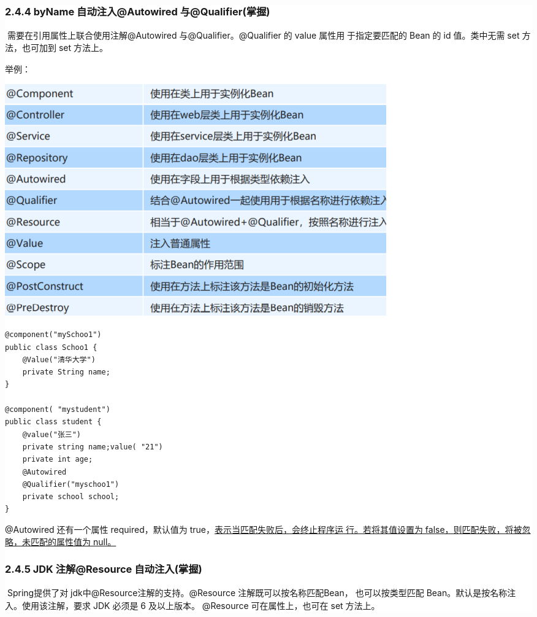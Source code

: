 ### 2.4.4 byName 自动注入@Autowired 与@Qualifier(掌握)

​	 需要在引用属性上联合使用注解@Autowired 与@Qualifier。@Qualifier 的 value 属性用 于指定要匹配的 Bean 的 id 值。类中无需 set 方法，也可加到 set 方法上。

举例：

![image-20220910164406238](mdimg/image-20220910164406238.png)

```
@component("mySchoo1")
public class Schoo1 {
	@Value("清华大学")
	private String name;
}

@component( "mystudent")
public class student {
	@value("张三")
	private string name;value( "21")
	private int age;
	@Autowired
	@Qualifier("myschoo1")
	private school school;
}

```

@Autowired 还有一个属性 required，默认值为 true，<u>表示当匹配失败后，会终止程序运 行。若将其值设置为 false，则匹配失败，将被忽略，未匹配的属性值为 null。</u>

### 2.4.5 JDK 注解@Resource 自动注入(掌握)

​	Spring提供了对 jdk中@Resource注解的支持。@Resource 注解既可以按名称匹配Bean， 也可以按类型匹配 Bean。默认是按名称注入。使用该注解，要求 JDK 必须是 6 及以上版本。 @Resource 可在属性上，也可在 set 方法上。
